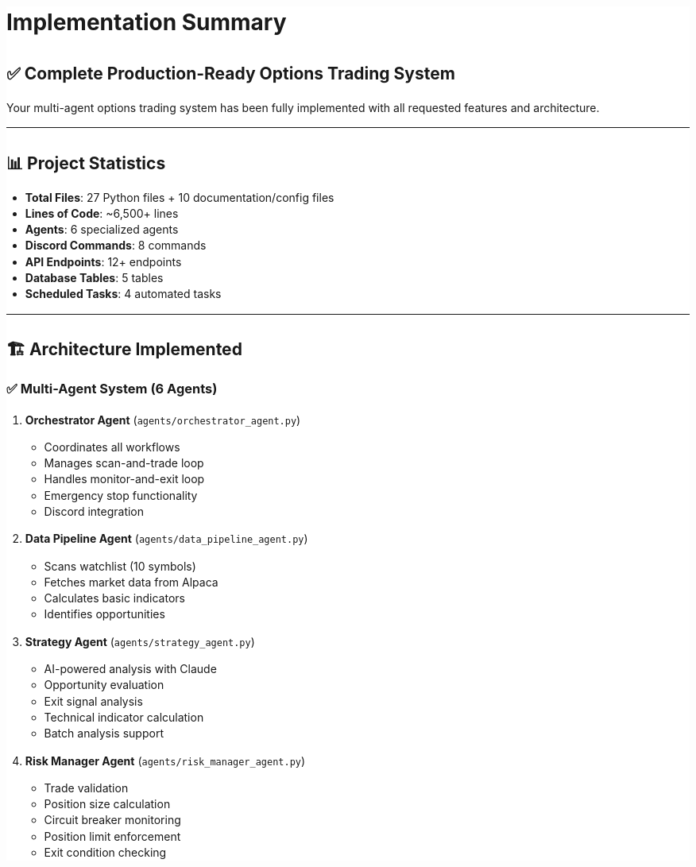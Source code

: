 # Implementation Summary

## ✅ Complete Production-Ready Options Trading System

Your multi-agent options trading system has been fully implemented with all requested features and architecture.

---

## 📊 Project Statistics

- **Total Files**: 27 Python files + 10 documentation/config files
- **Lines of Code**: ~6,500+ lines
- **Agents**: 6 specialized agents
- **Discord Commands**: 8 commands
- **API Endpoints**: 12+ endpoints
- **Database Tables**: 5 tables
- **Scheduled Tasks**: 4 automated tasks

---

## 🏗️ Architecture Implemented

### ✅ Multi-Agent System (6 Agents)

1. **Orchestrator Agent** (`agents/orchestrator_agent.py`)
   - Coordinates all workflows
   - Manages scan-and-trade loop
   - Handles monitor-and-exit loop
   - Emergency stop functionality
   - Discord integration

2. **Data Pipeline Agent** (`agents/data_pipeline_agent.py`)
   - Scans watchlist (10 symbols)
   - Fetches market data from Alpaca
   - Calculates basic indicators
   - Identifies opportunities

3. **Strategy Agent** (`agents/strategy_agent.py`)
   - AI-powered analysis with Claude
   - Opportunity evaluation
   - Exit signal analysis
   - Technical indicator calculation
   - Batch analysis support

4. **Risk Manager Agent** (`agents/risk_manager_agent.py`)
   - Trade validation
   - Position size calculation
   - Circuit breaker monitoring
   - Position limit enforcement
   - Exit condition checking
